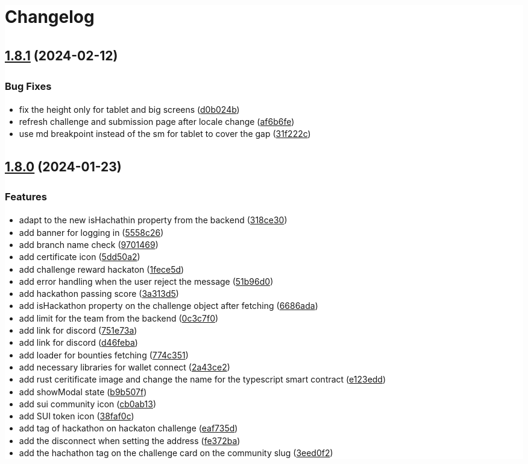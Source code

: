 # Changelog

## [1.8.1](https://github.com/dacadeorg/dacade-frontend-app/compare/v1.8.0...v1.8.1) (2024-02-12)


### Bug Fixes

* fix the height only for tablet and big screens ([d0b024b](https://github.com/dacadeorg/dacade-frontend-app/commit/d0b024b17ec206703c18b83cbaa68e7f00d4230d))
* refresh challenge and submission page after locale change ([af6b6fe](https://github.com/dacadeorg/dacade-frontend-app/commit/af6b6fe35c6d5883839161637f6c20f9b08f48fa))
* use md breakpoint instead of the sm for tablet to cover the gap ([31f222c](https://github.com/dacadeorg/dacade-frontend-app/commit/31f222c7fbe64b83c3bd841cf36464149a818bc2))

## [1.8.0](https://github.com/dacadeorg/dacade-frontend-app/compare/v1.7.0...v1.8.0) (2024-01-23)


### Features

* adapt to the new isHachathin property from the backend ([318ce30](https://github.com/dacadeorg/dacade-frontend-app/commit/318ce3063af3ed50e3f7b0ba3559f27ddfc86add))
* add banner for logging in ([5558c26](https://github.com/dacadeorg/dacade-frontend-app/commit/5558c26b568e0c8146c6b570f69b96377b475a63))
* add branch name check ([9701469](https://github.com/dacadeorg/dacade-frontend-app/commit/9701469b5e339a361b8ca41a8673bc079c948393))
* add certificate icon ([5dd50a2](https://github.com/dacadeorg/dacade-frontend-app/commit/5dd50a28d6a1c4f7b63e304aad48b331689344c4))
* add challenge reward hackaton ([1fece5d](https://github.com/dacadeorg/dacade-frontend-app/commit/1fece5dd03054481ea85df4de254ca6dc668cf6e))
* add error handling when the user reject the message ([51b96d0](https://github.com/dacadeorg/dacade-frontend-app/commit/51b96d0a61f8ea58651dc9524853f2e699fca349))
* add hackathon passing score ([3a313d5](https://github.com/dacadeorg/dacade-frontend-app/commit/3a313d57ce8e3deae22bea8dc27947e20e558f3f))
* add isHackathon property on the challenge object after fetching ([6686ada](https://github.com/dacadeorg/dacade-frontend-app/commit/6686ada8d3cb2dac6ef7b9eacedfff313cc2b9dc))
* add limit for the team from the backend ([0c3c7f0](https://github.com/dacadeorg/dacade-frontend-app/commit/0c3c7f0b60570db73500bcbe67d9275d7773eba0))
* add link for discord ([751e73a](https://github.com/dacadeorg/dacade-frontend-app/commit/751e73a89459783f326701be8e94b1c2f863380c))
* add link for discord ([d46feba](https://github.com/dacadeorg/dacade-frontend-app/commit/d46feba71cd97aec8f9628da6abc62dcb2a34d8f))
* add loader for bounties fetching ([774c351](https://github.com/dacadeorg/dacade-frontend-app/commit/774c3516fab15f55cdc43de2ff1a8b7de8edf3aa))
* add necessary libraries for wallet connect ([2a43ce2](https://github.com/dacadeorg/dacade-frontend-app/commit/2a43ce2145ff149651a3f03cde28877c631b9e5f))
* add rust ceritificate image and change the name for the typescript smart contract ([e123edd](https://github.com/dacadeorg/dacade-frontend-app/commit/e123edd6766edb98c6d251f4e93f26307c4ee0e1))
* add showModal state ([b9b507f](https://github.com/dacadeorg/dacade-frontend-app/commit/b9b507f8b6833e33b84c4d9b8d6b8237e20e5b93))
* add sui community icon ([cb0ab13](https://github.com/dacadeorg/dacade-frontend-app/commit/cb0ab13b8b5d64209f13f0f633a1b458a5d2f4a5))
* add SUI token icon ([38faf0c](https://github.com/dacadeorg/dacade-frontend-app/commit/38faf0cd12f9af1ee97759338ce4bf71931f565e))
* add tag of hackathon on hackaton challenge ([eaf735d](https://github.com/dacadeorg/dacade-frontend-app/commit/eaf735de918c5a478bd2bd28525f0839e62bca5c))
* add the disconnect when setting the address ([fe372ba](https://github.com/dacadeorg/dacade-frontend-app/commit/fe372ba3a2594a0d5219b0eed14521b60547c90c))
* add the hachathon tag on the challenge card on the community slug ([3eed0f2](https://github.com/dacadeorg/dacade-frontend-app/commit/3eed0f203d3a801cd6b91f3ea4ed43a8e98aa6ec))